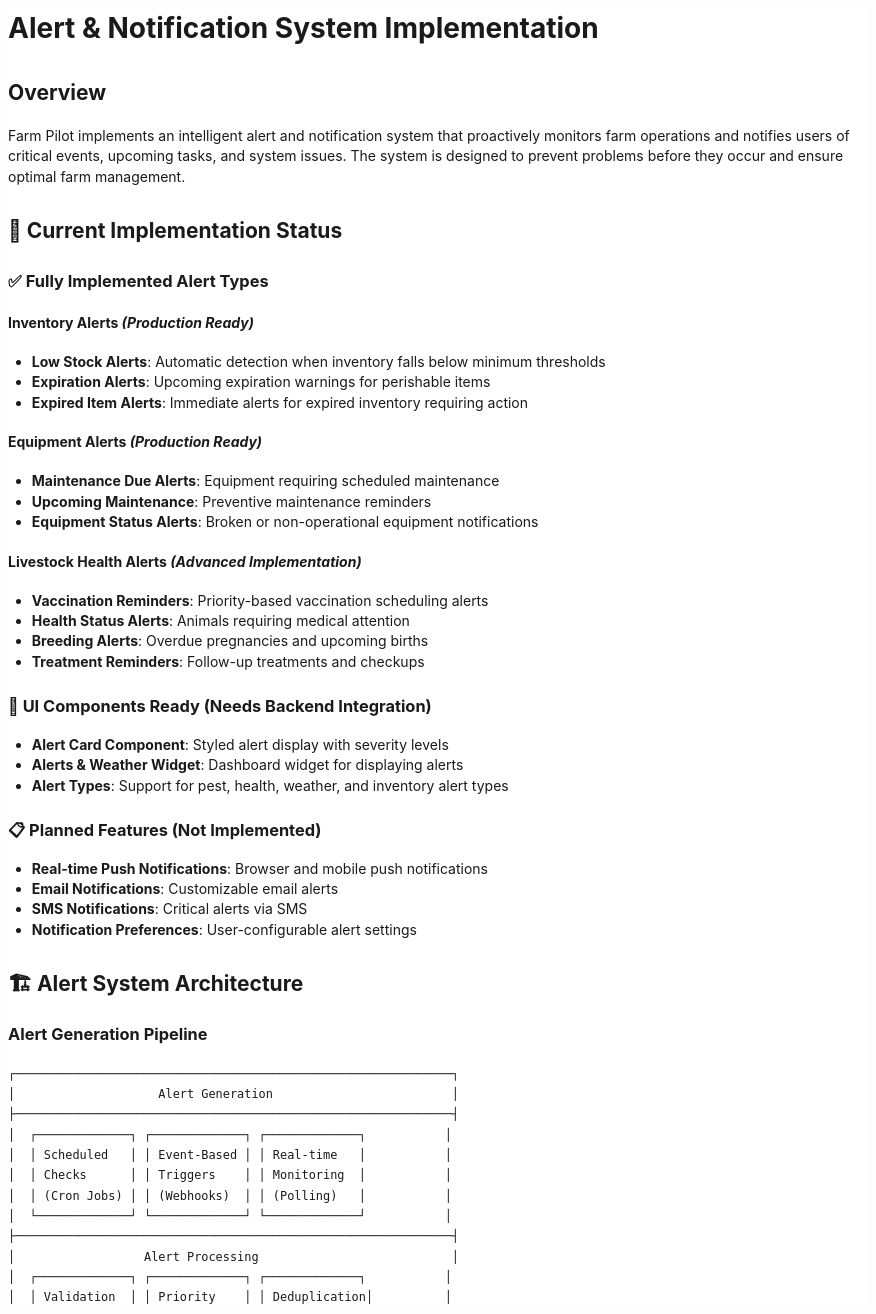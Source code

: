 # Alert & Notification System Implementation

## Overview

Farm Pilot implements an intelligent alert and notification system that proactively monitors farm operations and notifies users of critical events, upcoming tasks, and system issues. The system is designed to prevent problems before they occur and ensure optimal farm management.

## 🚨 **Current Implementation Status**

### ✅ **Fully Implemented Alert Types**

#### **Inventory Alerts** _(Production Ready)_

- **Low Stock Alerts**: Automatic detection when inventory falls below minimum thresholds
- **Expiration Alerts**: Upcoming expiration warnings for perishable items
- **Expired Item Alerts**: Immediate alerts for expired inventory requiring action

#### **Equipment Alerts** _(Production Ready)_

- **Maintenance Due Alerts**: Equipment requiring scheduled maintenance
- **Upcoming Maintenance**: Preventive maintenance reminders
- **Equipment Status Alerts**: Broken or non-operational equipment notifications

#### **Livestock Health Alerts** _(Advanced Implementation)_

- **Vaccination Reminders**: Priority-based vaccination scheduling alerts
- **Health Status Alerts**: Animals requiring medical attention
- **Breeding Alerts**: Overdue pregnancies and upcoming births
- **Treatment Reminders**: Follow-up treatments and checkups

### 🔗 **UI Components Ready (Needs Backend Integration)**

- **Alert Card Component**: Styled alert display with severity levels
- **Alerts & Weather Widget**: Dashboard widget for displaying alerts
- **Alert Types**: Support for pest, health, weather, and inventory alert types

### 📋 **Planned Features (Not Implemented)**

- **Real-time Push Notifications**: Browser and mobile push notifications
- **Email Notifications**: Customizable email alerts
- **SMS Notifications**: Critical alerts via SMS
- **Notification Preferences**: User-configurable alert settings

## 🏗️ **Alert System Architecture**

### **Alert Generation Pipeline**

```
┌─────────────────────────────────────────────────────────────┐
│                    Alert Generation                         │
├─────────────────────────────────────────────────────────────┤
│  ┌─────────────┐ ┌─────────────┐ ┌─────────────┐           │
│  │ Scheduled   │ │ Event-Based │ │ Real-time   │           │
│  │ Checks      │ │ Triggers    │ │ Monitoring  │           │
│  │ (Cron Jobs) │ │ (Webhooks)  │ │ (Polling)   │           │
│  └─────────────┘ └─────────────┘ └─────────────┘           │
├─────────────────────────────────────────────────────────────┤
│                  Alert Processing                           │
│  ┌─────────────┐ ┌─────────────┐ ┌─────────────┐           │
│  │ Validation  │ │ Priority    │ │ Deduplication│          │
```